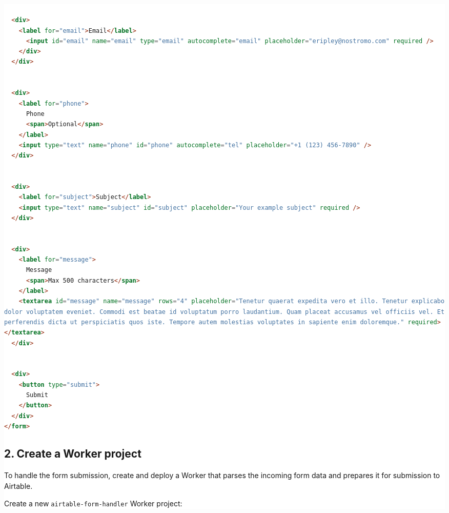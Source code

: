 ```html

  <div>
    <label for="email">Email</label>
      <input id="email" name="email" type="email" autocomplete="email" placeholder="eripley@nostromo.com" required />
    </div>
  </div>


  <div>
    <label for="phone">
      Phone
      <span>Optional</span>
    </label>
    <input type="text" name="phone" id="phone" autocomplete="tel" placeholder="+1 (123) 456-7890" />
  </div>


  <div>
    <label for="subject">Subject</label>
    <input type="text" name="subject" id="subject" placeholder="Your example subject" required />
  </div>


  <div>
    <label for="message">
      Message
      <span>Max 500 characters</span>
    </label>
    <textarea id="message" name="message" rows="4" placeholder="Tenetur quaerat expedita vero et illo. Tenetur explicabo dolor voluptatem eveniet. Commodi est beatae id voluptatum porro laudantium. Quam placeat accusamus vel officiis vel. Et perferendis dicta ut perspiciatis quos iste. Tempore autem molestias voluptates in sapiente enim doloremque." required></textarea>
  </div>


  <div>
    <button type="submit">
      Submit
    </button>
  </div>
</form>
```

## 2. Create a Worker project

To handle the form submission, create and deploy a Worker that parses the incoming form data and prepares it for submission to Airtable.

Create a new `airtable-form-handler` Worker project:
